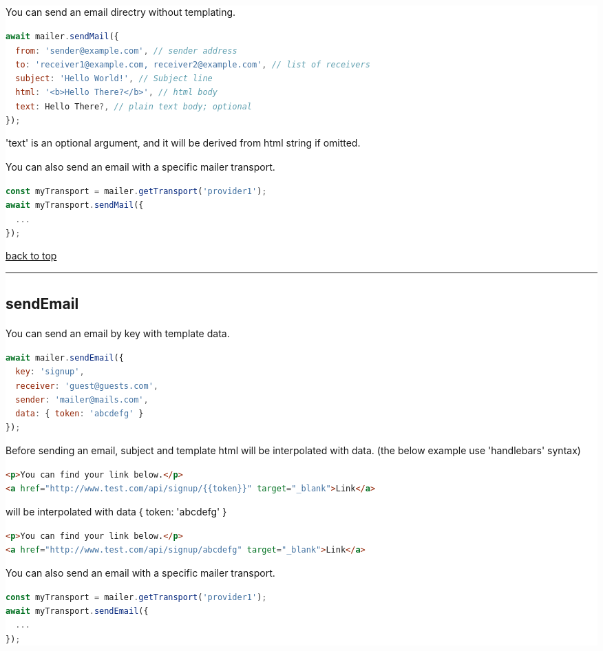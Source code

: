 You can send an email directry without templating.

```js
await mailer.sendMail({
  from: 'sender@example.com', // sender address
  to: 'receiver1@example.com, receiver2@example.com', // list of receivers
  subject: 'Hello World!', // Subject line
  html: '<b>Hello There?</b>', // html body
  text: Hello There?, // plain text body; optional
});
```

'text' is an optional argument, and it will be derived from html string if omitted.

You can also send an email with a specific mailer transport.
```js
const myTransport = mailer.getTransport('provider1');
await myTransport.sendMail({
  ...
});
```


[back to top](#table-of-contents)


---


## sendEmail

You can send an email by key with template data.

```js
await mailer.sendEmail({
  key: 'signup',
  receiver: 'guest@guests.com',
  sender: 'mailer@mails.com',
  data: { token: 'abcdefg' }
});
```

Before sending an email, subject and template html will be interpolated with data.
(the below example use 'handlebars' syntax)

```html
<p>You can find your link below.</p>
<a href="http://www.test.com/api/signup/{{token}}" target="_blank">Link</a>
```

will be interpolated with data { token: 'abcdefg' }

```html
<p>You can find your link below.</p>
<a href="http://www.test.com/api/signup/abcdefg" target="_blank">Link</a>
```

You can also send an email with a specific mailer transport.
```js
const myTransport = mailer.getTransport('provider1');
await myTransport.sendEmail({
  ...
});
```
